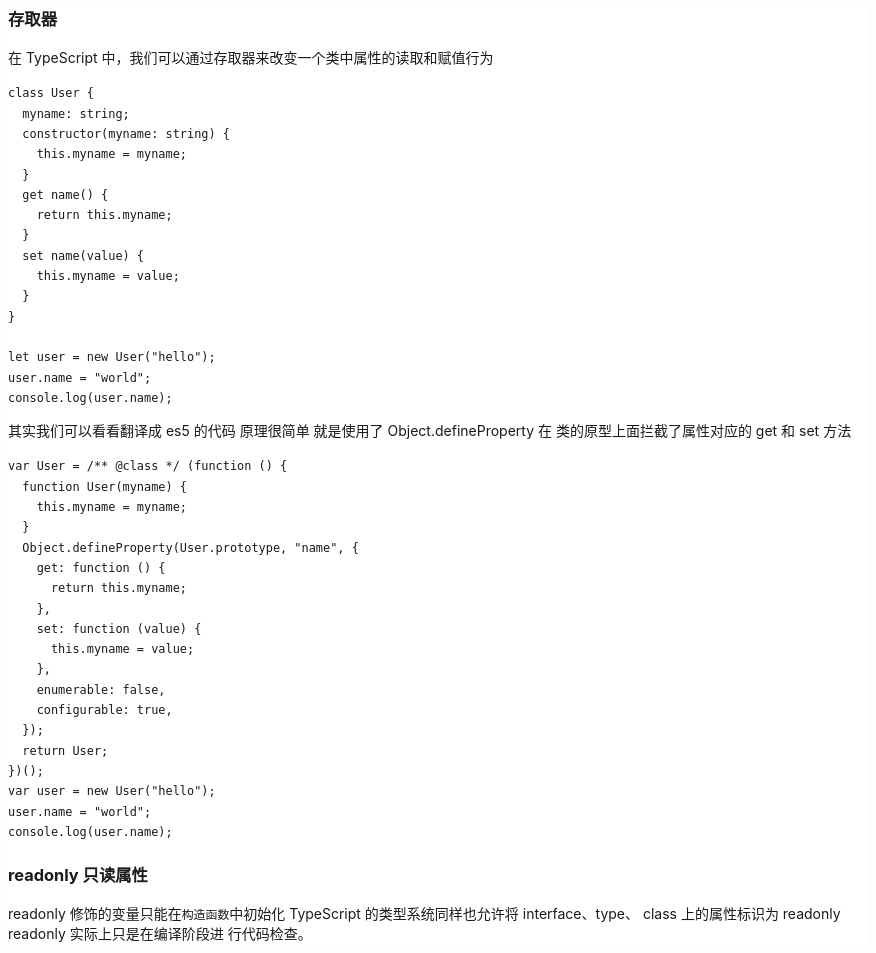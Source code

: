 ### 存取器

在 TypeScript 中，我们可以通过存取器来改变一个类中属性的读取和赋值行为

```
class User {
  myname: string;
  constructor(myname: string) {
    this.myname = myname;
  }
  get name() {
    return this.myname;
  }
  set name(value) {
    this.myname = value;
  }
}

let user = new User("hello");
user.name = "world";
console.log(user.name);
```

其实我们可以看看翻译成 es5 的代码 原理很简单 就是使用了 Object.defineProperty 在
类的原型上面拦截了属性对应的 get 和 set 方法

```
var User = /** @class */ (function () {
  function User(myname) {
    this.myname = myname;
  }
  Object.defineProperty(User.prototype, "name", {
    get: function () {
      return this.myname;
    },
    set: function (value) {
      this.myname = value;
    },
    enumerable: false,
    configurable: true,
  });
  return User;
})();
var user = new User("hello");
user.name = "world";
console.log(user.name);
```

### readonly 只读属性

readonly 修饰的变量只能在`构造函数`中初始化 TypeScript 的类型系统同样也允许将
interface、type、 class 上的属性标识为 readonly readonly 实际上只是在编译阶段进
行代码检查。
